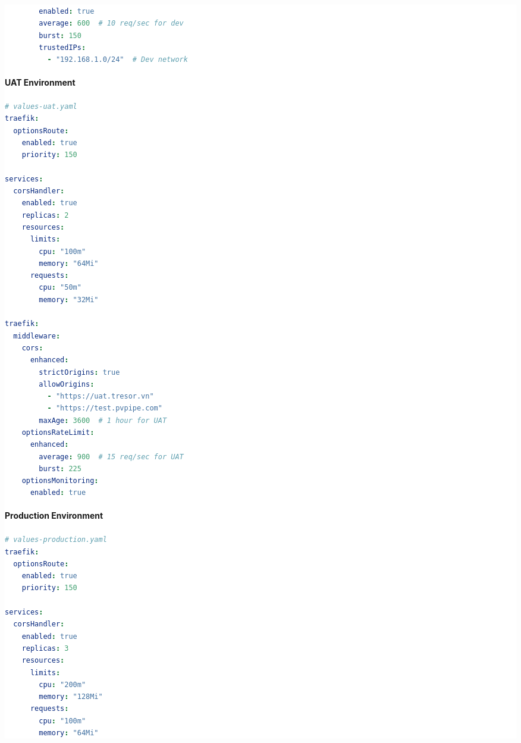 ```yaml
        enabled: true
        average: 600  # 10 req/sec for dev
        burst: 150
        trustedIPs:
          - "192.168.1.0/24"  # Dev network
```

#### UAT Environment

```yaml
# values-uat.yaml
traefik:
  optionsRoute:
    enabled: true
    priority: 150

services:
  corsHandler:
    enabled: true
    replicas: 2
    resources:
      limits:
        cpu: "100m"
        memory: "64Mi"
      requests:
        cpu: "50m"
        memory: "32Mi"

traefik:
  middleware:
    cors:
      enhanced:
        strictOrigins: true
        allowOrigins:
          - "https://uat.tresor.vn"
          - "https://test.pvpipe.com"
        maxAge: 3600  # 1 hour for UAT
    optionsRateLimit:
      enhanced:
        average: 900  # 15 req/sec for UAT
        burst: 225
    optionsMonitoring:
      enabled: true
```

#### Production Environment

```yaml
# values-production.yaml
traefik:
  optionsRoute:
    enabled: true
    priority: 150

services:
  corsHandler:
    enabled: true
    replicas: 3
    resources:
      limits:
        cpu: "200m"
        memory: "128Mi"
      requests:
        cpu: "100m"
        memory: "64Mi"
```